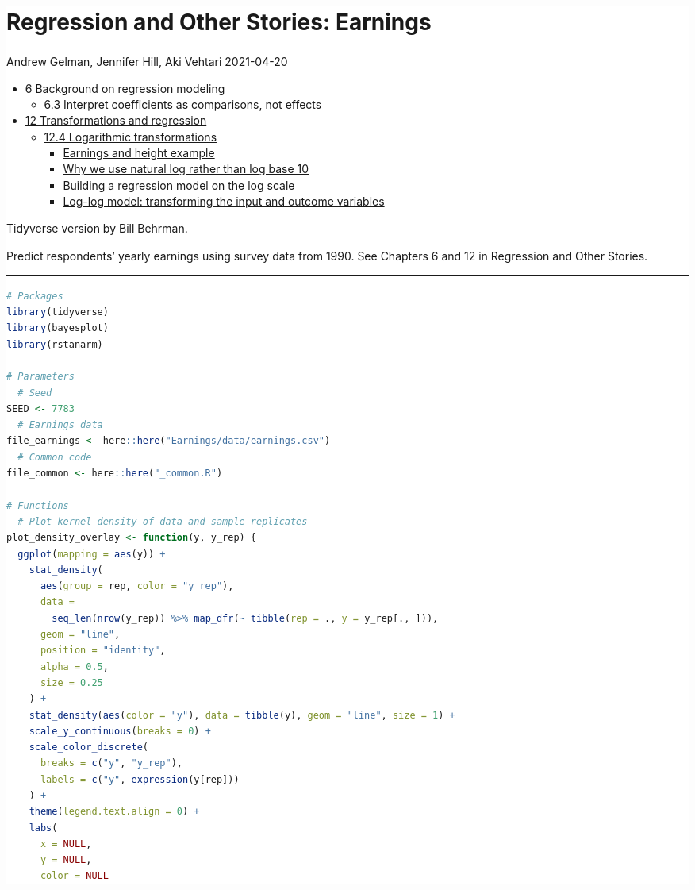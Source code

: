 Regression and Other Stories: Earnings
================
Andrew Gelman, Jennifer Hill, Aki Vehtari
2021-04-20

-   [6 Background on regression
    modeling](#6-background-on-regression-modeling)
    -   [6.3 Interpret coefficients as comparisons, not
        effects](#63-interpret-coefficients-as-comparisons-not-effects)
-   [12 Transformations and
    regression](#12-transformations-and-regression)
    -   [12.4 Logarithmic
        transformations](#124-logarithmic-transformations)
        -   [Earnings and height example](#earnings-and-height-example)
        -   [Why we use natural log rather than log base
            10](#why-we-use-natural-log-rather-than-log-base-10)
        -   [Building a regression model on the log
            scale](#building-a-regression-model-on-the-log-scale)
        -   [Log-log model: transforming the input and outcome
            variables](#log-log-model-transforming-the-input-and-outcome-variables)

Tidyverse version by Bill Behrman.

Predict respondents’ yearly earnings using survey data from 1990. See
Chapters 6 and 12 in Regression and Other Stories.

------------------------------------------------------------------------

``` r
# Packages
library(tidyverse)
library(bayesplot)
library(rstanarm)

# Parameters
  # Seed
SEED <- 7783
  # Earnings data
file_earnings <- here::here("Earnings/data/earnings.csv")
  # Common code
file_common <- here::here("_common.R")

# Functions
  # Plot kernel density of data and sample replicates
plot_density_overlay <- function(y, y_rep) {
  ggplot(mapping = aes(y)) +
    stat_density(
      aes(group = rep, color = "y_rep"),
      data = 
        seq_len(nrow(y_rep)) %>% map_dfr(~ tibble(rep = ., y = y_rep[., ])),
      geom = "line",
      position = "identity",
      alpha = 0.5,
      size = 0.25
    ) +
    stat_density(aes(color = "y"), data = tibble(y), geom = "line", size = 1) +
    scale_y_continuous(breaks = 0) +
    scale_color_discrete(
      breaks = c("y", "y_rep"),
      labels = c("y", expression(y[rep]))
    ) +
    theme(legend.text.align = 0) +
    labs(
      x = NULL,
      y = NULL,
      color = NULL
```